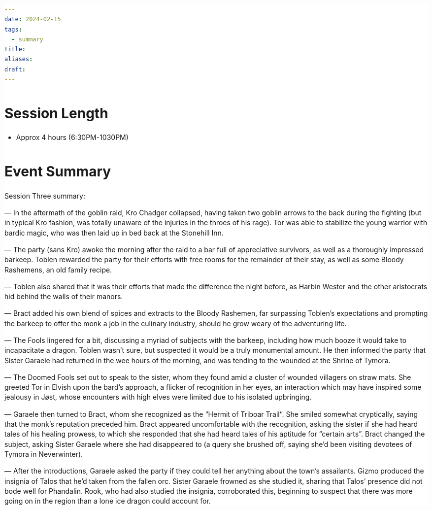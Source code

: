 ```yaml
---
date: 2024-02-15
tags:
  - summary
title: 
aliases: 
draft:
---
```

# Session Length
 * Approx 4 hours (6:30PM-1030PM)

# Event Summary
Session Three summary:


— In the aftermath of the goblin raid, Kro Chadger collapsed, having taken two goblin arrows to the back during the fighting (but in typical Kro fashion, was totally unaware of the injuries in the throes of his rage). Tor was able to stabilize the young warrior with bardic magic, who was then laid up in bed back at the Stonehill Inn. 

— The party (sans Kro) awoke the morning after the raid to a bar full of appreciative survivors, as well as a thoroughly impressed barkeep. Toblen rewarded the party for their efforts with free rooms for the remainder of their stay, as well as some Bloody Rashemens, an old family recipe. 

— Toblen also shared that it was their efforts that made the difference the night before, as Harbin Wester and the other aristocrats hid behind the walls of their manors.

— Bract added his own blend of spices and extracts to the Bloody Rashemen, far surpassing Toblen’s expectations and prompting the barkeep to offer the monk a job in the culinary industry, should he grow weary of the adventuring life.

— The Fools lingered for a bit, discussing a myriad of subjects with the barkeep, including how much booze it would take to incapacitate a dragon. Toblen wasn’t sure, but suspected it would be a truly monumental amount. He then informed the party that Sister Garaele had returned in the wee hours of the morning, and was tending to the wounded at the Shrine of Tymora.

— The Doomed Fools set out to speak to the sister, whom they found amid a cluster of wounded villagers on straw mats. She greeted Tor in Elvish upon the bard’s approach, a flicker of recognition in her eyes, an interaction which may have inspired some jealousy in Jøst, whose encounters with high elves were limited due to his isolated upbringing.

— Garaele then turned to Bract, whom she recognized as the “Hermit of Triboar Trail”. She smiled somewhat cryptically, saying that the monk’s reputation preceded him. Bract appeared uncomfortable with the recognition, asking the sister if she had heard tales of his healing prowess, to which she responded that she had heard tales of his aptitude for “certain arts”. Bract changed the subject, asking Sister Garaele where she had disappeared to (a query she brushed off, saying she’d been visiting devotees of Tymora in Neverwinter).

— After the introductions, Garaele asked the party if they could tell her anything about the town’s assailants. Gizmo produced the insignia of Talos that he’d taken from the fallen orc. Sister Garaele frowned as she studied it, sharing that Talos’ presence did not bode well for Phandalin. Rook, who had also studied the insignia, corroborated this, beginning to suspect that there was more going on in the region than a lone ice dragon could account for.
